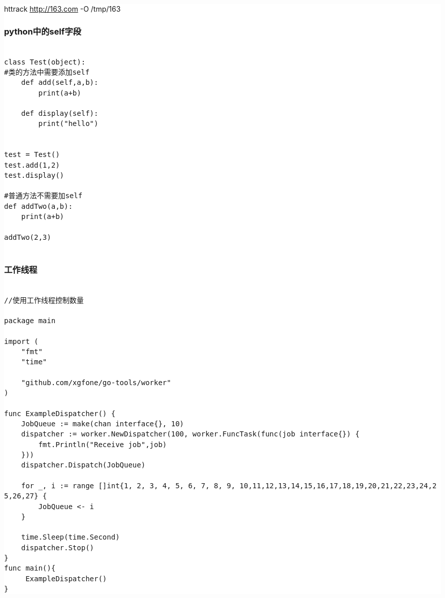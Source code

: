 httrack http://163.com -O /tmp/163

### python中的self字段
<pre>

class Test(object):
#类的方法中需要添加self
    def add(self,a,b):
        print(a+b)

    def display(self):
        print("hello")
    

test = Test()
test.add(1,2)
test.display()

#普通方法不需要加self
def addTwo(a,b):
    print(a+b)

addTwo(2,3)

</pre>

### 工作线程

<pre>

//使用工作线程控制数量

package main

import (
	"fmt"
	"time"

	"github.com/xgfone/go-tools/worker"
)

func ExampleDispatcher() {
	JobQueue := make(chan interface{}, 10)
	dispatcher := worker.NewDispatcher(100, worker.FuncTask(func(job interface{}) {
		fmt.Println("Receive job",job)
	}))
	dispatcher.Dispatch(JobQueue)

	for _, i := range []int{1, 2, 3, 4, 5, 6, 7, 8, 9, 10,11,12,13,14,15,16,17,18,19,20,21,22,23,24,25,26,27} {
		JobQueue <- i
	}

	time.Sleep(time.Second)
	dispatcher.Stop()
}
func main(){
	 ExampleDispatcher() 
}
</pre>
